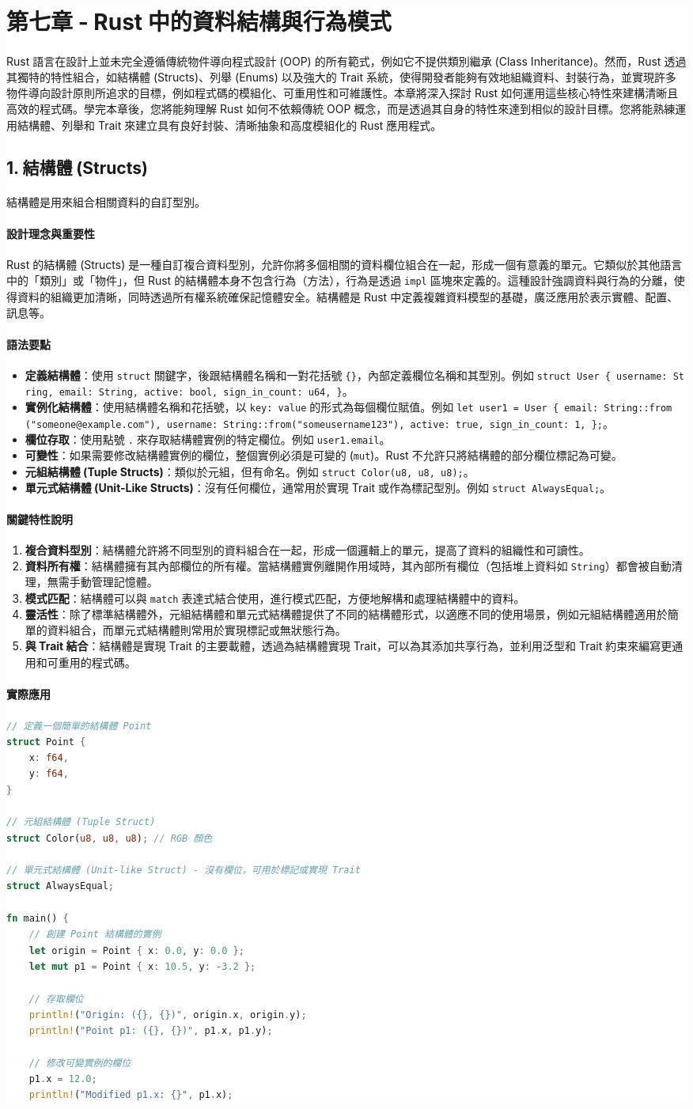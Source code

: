 # 第七章 - Rust 中的資料結構與行為模式

Rust 語言在設計上並未完全遵循傳統物件導向程式設計 (OOP) 的所有範式，例如它不提供類別繼承 (Class Inheritance)。然而，Rust 透過其獨特的特性組合，如結構體 (Structs)、列舉 (Enums) 以及強大的 Trait 系統，使得開發者能夠有效地組織資料、封裝行為，並實現許多物件導向設計原則所追求的目標，例如程式碼的模組化、可重用性和可維護性。本章將深入探討 Rust 如何運用這些核心特性來建構清晰且高效的程式碼。學完本章後，您將能夠理解 Rust 如何不依賴傳統 OOP 概念，而是透過其自身的特性來達到相似的設計目標。您將能熟練運用結構體、列舉和 Trait 來建立具有良好封裝、清晰抽象和高度模組化的 Rust 應用程式。

## 1. 結構體 (Structs)

結構體是用來組合相關資料的自訂型別。

#### 設計理念與重要性

Rust 的結構體 (Structs) 是一種自訂複合資料型別，允許你將多個相關的資料欄位組合在一起，形成一個有意義的單元。它類似於其他語言中的「類別」或「物件」，但 Rust 的結構體本身不包含行為（方法），行為是透過 `impl` 區塊來定義的。這種設計強調資料與行為的分離，使得資料的組織更加清晰，同時透過所有權系統確保記憶體安全。結構體是 Rust 中定義複雜資料模型的基礎，廣泛應用於表示實體、配置、訊息等。

#### 語法要點

- **定義結構體**：使用 `struct` 關鍵字，後跟結構體名稱和一對花括號 `{}`，內部定義欄位名稱和其型別。例如 `struct User { username: String, email: String, active: bool, sign_in_count: u64, }`。
- **實例化結構體**：使用結構體名稱和花括號，以 `key: value` 的形式為每個欄位賦值。例如 `let user1 = User { email: String::from("someone@example.com"), username: String::from("someusername123"), active: true, sign_in_count: 1, };`。
- **欄位存取**：使用點號 `.` 來存取結構體實例的特定欄位。例如 `user1.email`。
- **可變性**：如果需要修改結構體實例的欄位，整個實例必須是可變的 (`mut`)。Rust 不允許只將結構體的部分欄位標記為可變。
- **元組結構體 (Tuple Structs)**：類似於元組，但有命名。例如 `struct Color(u8, u8, u8);`。
- **單元式結構體 (Unit-Like Structs)**：沒有任何欄位，通常用於實現 Trait 或作為標記型別。例如 `struct AlwaysEqual;`。

#### 關鍵特性說明

1.  **複合資料型別**：結構體允許將不同型別的資料組合在一起，形成一個邏輯上的單元，提高了資料的組織性和可讀性。
2.  **資料所有權**：結構體擁有其內部欄位的所有權。當結構體實例離開作用域時，其內部所有欄位（包括堆上資料如 `String`）都會被自動清理，無需手動管理記憶體。
3.  **模式匹配**：結構體可以與 `match` 表達式結合使用，進行模式匹配，方便地解構和處理結構體中的資料。
4.  **靈活性**：除了標準結構體外，元組結構體和單元式結構體提供了不同的結構體形式，以適應不同的使用場景，例如元組結構體適用於簡單的資料組合，而單元式結構體則常用於實現標記或無狀態行為。
5.  **與 Trait 結合**：結構體是實現 Trait 的主要載體，透過為結構體實現 Trait，可以為其添加共享行為，並利用泛型和 Trait 約束來編寫更通用和可重用的程式碼。

#### 實際應用

```rust
// 定義一個簡單的結構體 Point
struct Point {
    x: f64,
    y: f64,
}

// 元組結構體 (Tuple Struct)
struct Color(u8, u8, u8); // RGB 顏色

// 單元式結構體 (Unit-like Struct) - 沒有欄位，可用於標記或實現 Trait
struct AlwaysEqual;

fn main() {
    // 創建 Point 結構體的實例
    let origin = Point { x: 0.0, y: 0.0 };
    let mut p1 = Point { x: 10.5, y: -3.2 };

    // 存取欄位
    println!("Origin: ({}, {})", origin.x, origin.y);
    println!("Point p1: ({}, {})", p1.x, p1.y);

    // 修改可變實例的欄位
    p1.x = 12.0;
    println!("Modified p1.x: {}", p1.x);

```